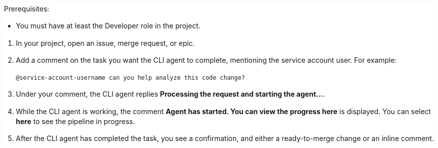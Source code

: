 Prerequisites:

- You must have at least the Developer role in the project.

1. In your project, open an issue, merge request, or epic.
1. Add a comment on the task you want the CLI agent to complete, mentioning the service account user.
   For example:

   ```markdown
   @service-account-username can you help analyze this code change?
   ```

1. Under your comment, the CLI agent replies **Processing the request and starting the agent...**.
1. While the CLI agent is working, the comment **Agent has started. You can view the progress here**
   is displayed. You can select **here** to see the pipeline in progress.
1. After the CLI agent has completed the task, you see a confirmation, and either a
   ready-to-merge change or an inline comment.
